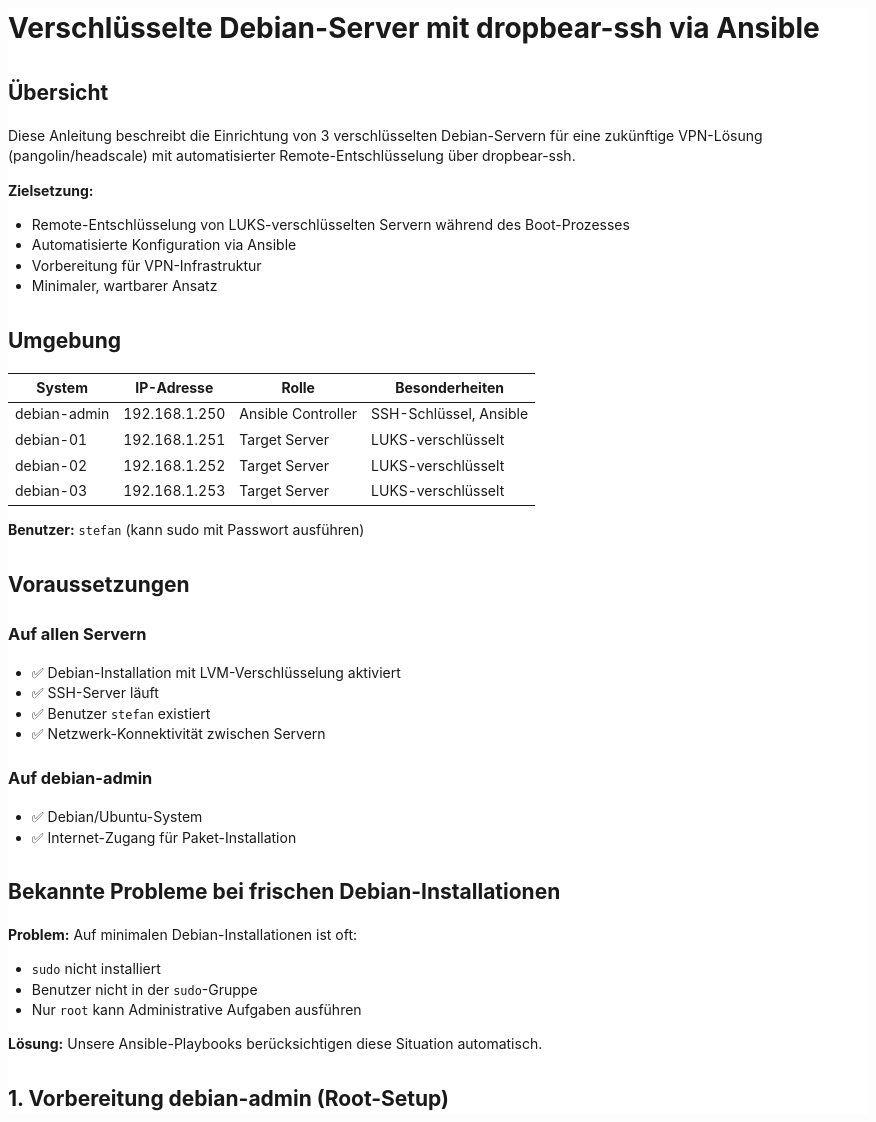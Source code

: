 # Verschlüsselte Debian-Server mit dropbear-ssh via Ansible

## Übersicht

Diese Anleitung beschreibt die Einrichtung von 3 verschlüsselten Debian-Servern für eine zukünftige VPN-Lösung (pangolin/headscale) mit automatisierter Remote-Entschlüsselung über dropbear-ssh.

**Zielsetzung:**
- Remote-Entschlüsselung von LUKS-verschlüsselten Servern während des Boot-Prozesses
- Automatisierte Konfiguration via Ansible
- Vorbereitung für VPN-Infrastruktur
- Minimaler, wartbarer Ansatz

## Umgebung

| System | IP-Adresse | Rolle | Besonderheiten |
|--------|------------|-------|----------------|
| debian-admin | 192.168.1.250 | Ansible Controller | SSH-Schlüssel, Ansible |
| debian-01 | 192.168.1.251 | Target Server | LUKS-verschlüsselt |
| debian-02 | 192.168.1.252 | Target Server | LUKS-verschlüsselt |
| debian-03 | 192.168.1.253 | Target Server | LUKS-verschlüsselt |

**Benutzer:** `stefan` (kann sudo mit Passwort ausführen)

## Voraussetzungen

### Auf allen Servern
- ✅ Debian-Installation mit LVM-Verschlüsselung aktiviert
- ✅ SSH-Server läuft
- ✅ Benutzer `stefan` existiert
- ✅ Netzwerk-Konnektivität zwischen Servern

### Auf debian-admin
- ✅ Debian/Ubuntu-System
- ✅ Internet-Zugang für Paket-Installation

## Bekannte Probleme bei frischen Debian-Installationen

**Problem:** Auf minimalen Debian-Installationen ist oft:
- `sudo` nicht installiert
- Benutzer nicht in der `sudo`-Gruppe
- Nur `root` kann Administrative Aufgaben ausführen

**Lösung:** Unsere Ansible-Playbooks berücksichtigen diese Situation automatisch.

## 1. Vorbereitung debian-admin (Root-Setup)
